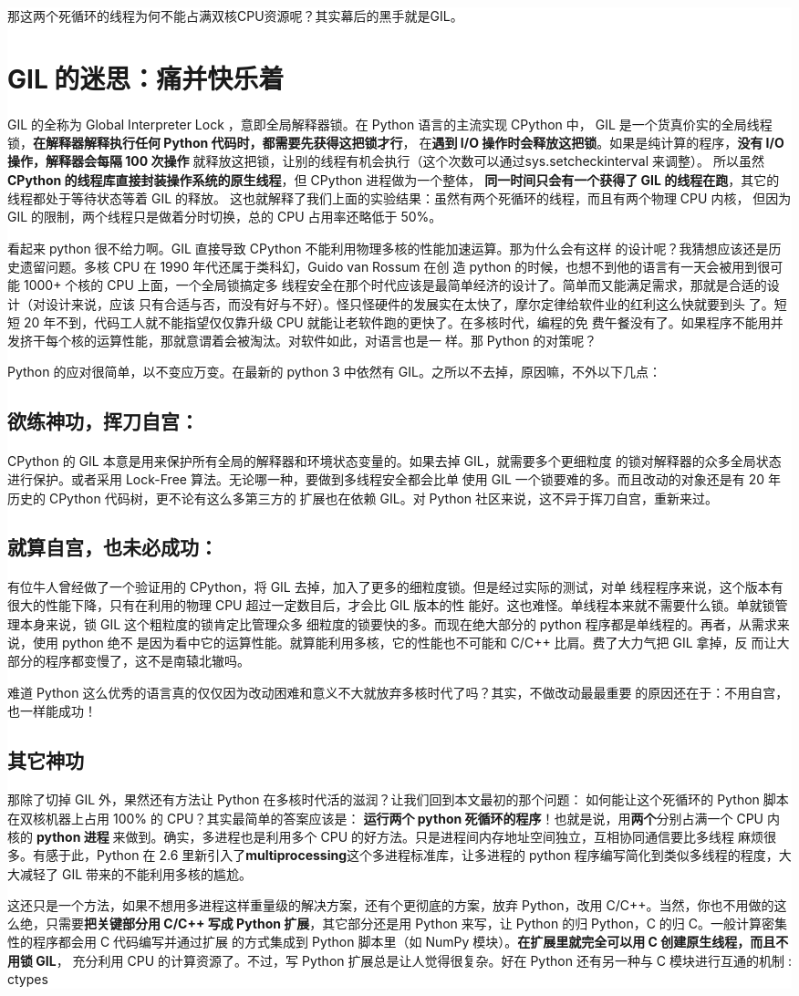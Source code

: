 那这两个死循环的线程为何不能占满双核CPU资源呢？其实幕后的黑手就是GIL。

# GIL 的迷思：痛并快乐着
GIL 的全称为 Global Interpreter Lock ，意即全局解释器锁。在 Python 语言的主流实现 CPython 中，
GIL 是一个货真价实的全局线程锁，**在解释器解释执行任何 Python 代码时，都需要先获得这把锁才行**，
在**遇到 I/O 操作时会释放这把锁**。如果是纯计算的程序，**没有 I/O 操作，解释器会每隔 100 次操作**
就释放这把锁，让别的线程有机会执行（这个次数可以通过sys.setcheckinterval 来调整）。
所以虽然**CPython 的线程库直接封装操作系统的原生线程**，但 CPython 进程做为一个整体，
**同一时间只会有一个获得了 GIL 的线程在跑**，其它的线程都处于等待状态等着 GIL 的释放。
这也就解释了我们上面的实验结果：虽然有两个死循环的线程，而且有两个物理 CPU 内核，
但因为 GIL 的限制，两个线程只是做着分时切换，总的 CPU 占用率还略低于 50%。

看起来 python 很不给力啊。GIL 直接导致 CPython 不能利用物理多核的性能加速运算。那为什么会有这样
的设计呢？我猜想应该还是历史遗留问题。多核 CPU 在 1990 年代还属于类科幻，Guido van Rossum 在创
造 python 的时候，也想不到他的语言有一天会被用到很可能 1000+ 个核的 CPU 上面，一个全局锁搞定多
线程安全在那个时代应该是最简单经济的设计了。简单而又能满足需求，那就是合适的设计（对设计来说，应该
只有合适与否，而没有好与不好）。怪只怪硬件的发展实在太快了，摩尔定律给软件业的红利这么快就要到头
了。短短 20 年不到，代码工人就不能指望仅仅靠升级 CPU 就能让老软件跑的更快了。在多核时代，编程的免
费午餐没有了。如果程序不能用并发挤干每个核的运算性能，那就意谓着会被淘汰。对软件如此，对语言也是一
样。那 Python 的对策呢？

Python 的应对很简单，以不变应万变。在最新的 python 3 中依然有 GIL。之所以不去掉，原因嘛，不外以下几点：

## 欲练神功，挥刀自宫：

CPython 的 GIL 本意是用来保护所有全局的解释器和环境状态变量的。如果去掉 GIL，就需要多个更细粒度
的锁对解释器的众多全局状态进行保护。或者采用 Lock-Free 算法。无论哪一种，要做到多线程安全都会比单
使用 GIL 一个锁要难的多。而且改动的对象还是有 20 年历史的 CPython 代码树，更不论有这么多第三方的
扩展也在依赖 GIL。对 Python 社区来说，这不异于挥刀自宫，重新来过。

## 就算自宫，也未必成功：

有位牛人曾经做了一个验证用的 CPython，将 GIL 去掉，加入了更多的细粒度锁。但是经过实际的测试，对单
线程程序来说，这个版本有很大的性能下降，只有在利用的物理 CPU 超过一定数目后，才会比 GIL 版本的性
能好。这也难怪。单线程本来就不需要什么锁。单就锁管理本身来说，锁 GIL 这个粗粒度的锁肯定比管理众多
细粒度的锁要快的多。而现在绝大部分的 python 程序都是单线程的。再者，从需求来说，使用 python 绝不
是因为看中它的运算性能。就算能利用多核，它的性能也不可能和 C/C++ 比肩。费了大力气把 GIL 拿掉，反
而让大部分的程序都变慢了，这不是南辕北辙吗。

难道 Python 这么优秀的语言真的仅仅因为改动困难和意义不大就放弃多核时代了吗？其实，不做改动最最重要
的原因还在于：不用自宫，也一样能成功！

## 其它神功
那除了切掉 GIL 外，果然还有方法让 Python 在多核时代活的滋润？让我们回到本文最初的那个问题：
如何能让这个死循环的 Python 脚本在双核机器上占用 100% 的 CPU？其实最简单的答案应该是：
**运行两个 python 死循环的程序**！也就是说，用**两个**分别占满一个 CPU 内核的 **python 进程**
来做到。确实，多进程也是利用多个 CPU 的好方法。只是进程间内存地址空间独立，互相协同通信要比多线程
麻烦很多。有感于此，Python 在 2.6 里新引入了**multiprocessing**这个多进程标准库，让多进程的
python 程序编写简化到类似多线程的程度，大大减轻了 GIL 带来的不能利用多核的尴尬。

这还只是一个方法，如果不想用多进程这样重量级的解决方案，还有个更彻底的方案，放弃 Python，改用
C/C++。当然，你也不用做的这么绝，只需要**把关键部分用 C/C++ 写成 Python 扩展**，其它部分还是用
Python 来写，让 Python 的归 Python，C 的归 C。一般计算密集性的程序都会用 C 代码编写并通过扩展
的方式集成到 Python 脚本里（如 NumPy 模块）。**在扩展里就完全可以用 C 创建原生线程，而且不用锁 GIL**，
充分利用 CPU 的计算资源了。不过，写 Python 扩展总是让人觉得很复杂。好在 Python 还有另一种与 C
模块进行互通的机制 : ctypes
